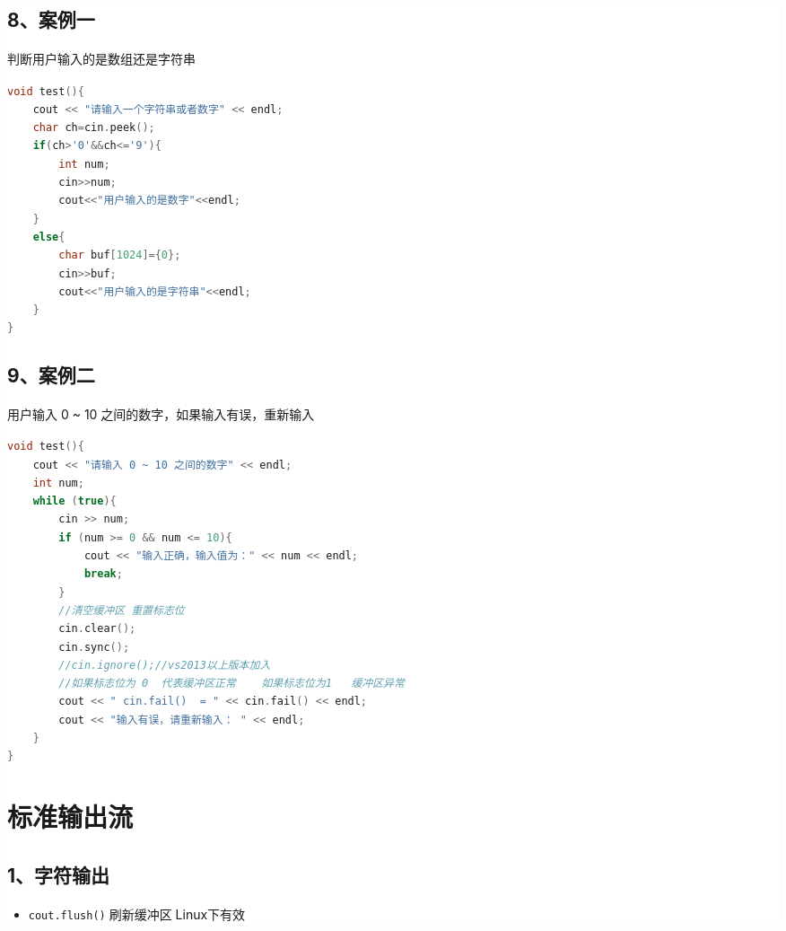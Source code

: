 ## 8、案例一

判断用户输入的是数组还是字符串

```c++
void test(){
    cout << "请输入一个字符串或者数字" << endl;
	char ch=cin.peek();
	if(ch>'0'&&ch<='9'){
		int num;
		cin>>num;
		cout<<"用户输入的是数字"<<endl;
	}
	else{
		char buf[1024]={0};
		cin>>buf;
		cout<<"用户输入的是字符串"<<endl;
	}	
}
```

## 9、案例二

用户输入 0 ~ 10 之间的数字，如果输入有误，重新输入

```c++
void test(){
	cout << "请输入 0 ~ 10 之间的数字" << endl;
	int num;
	while (true){
		cin >> num;
		if (num >= 0 && num <= 10){
			cout << "输入正确，输入值为：" << num << endl;
			break;
		}
		//清空缓冲区 重置标志位 
		cin.clear();
		cin.sync();
		//cin.ignore();//vs2013以上版本加入 
		//如果标志位为 0  代表缓冲区正常    如果标志位为1   缓冲区异常
		cout << " cin.fail()  = " << cin.fail() << endl;	
		cout << "输入有误，请重新输入： " << endl;
	}	
}
```

# 标准输出流

## 1、字符输出

* `cout.flush()`            刷新缓冲区 Linux下有效
